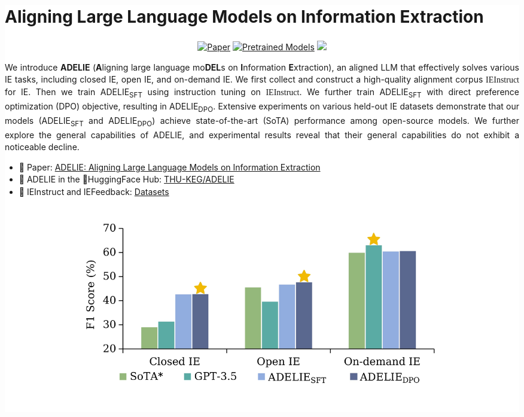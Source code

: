 # Aligning Large Language Models on Information Extraction
<p align="center">
    <a href="https://arxiv.org/abs/2405.05008"><img alt="Paper" src="https://img.shields.io/badge/📖-Paper-orange"></a>
    <a href="https://huggingface.co/collections/THU-KEG/adelie-663dba43d21837e0cd21ffef"><img alt="Pretrained Models" src="https://img.shields.io/badge/🤗HuggingFace-Pretrained Models-green"></a>
    <a href="https://github.com/THU-KEG"><img src="https://img.shields.io/badge/THU-KEG_Group-blueviolet"></a>
</p>

<p align="justify">
We introduce <b>ADELIE</b> (<b>A</b>ligning large language mo<b>DEL</b>s on <b>I</b>nformation <b>E</b>xtraction), an aligned LLM that effectively solves various IE tasks, including closed IE, open IE, and on-demand IE. We first collect and construct a high-quality alignment corpus <font face="Verdana">IEInstruct</font> for IE. Then we train ADELIE<sub>SFT</sub> using instruction tuning on <font face="Verdana">IEInstruct</font>. We further train ADELIE<sub>SFT</sub> with direct preference optimization (DPO) objective, resulting in ADELIE<sub>DPO</sub>. Extensive experiments on various held-out IE datasets demonstrate that our models (ADELIE<sub>SFT</sub> and ADELIE<sub>DPO</sub>) achieve state-of-the-art (SoTA) performance among open-source models. We further explore the general capabilities of ADELIE, and experimental results reveal that their general capabilities do not exhibit a noticeable decline.

- 📖 Paper: [ADELIE: Aligning Large Language Models on Information Extraction](https://arxiv.org/abs/2405.05008)
- 🐧 ADELIE in the 🤗HuggingFace Hub: [THU-KEG/ADELIE](https://huggingface.co/collections/THU-KEG/adelie-663dba43d21837e0cd21ffef)
- 🌟 IEInstruct and IEFeedback: [Datasets](https://cloud.tsinghua.edu.cn/d/bd28bc9aac1146d0b927/)
</p>

<p align="center">
<img src="assets/Figure1.jpg" width="70%">
</p>
